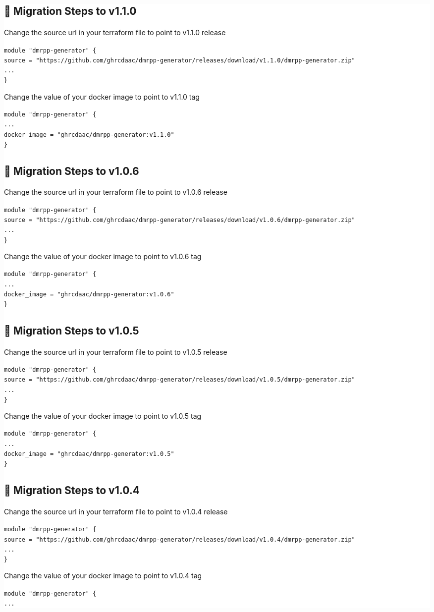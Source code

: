 ## 🏃 Migration Steps to v1.1.0
Change the source url in your terraform file to point to v1.1.0 release
```code
module "dmrpp-generator" {
source = "https://github.com/ghrcdaac/dmrpp-generator/releases/download/v1.1.0/dmrpp-generator.zip"
...
}
``` 
Change the value of your docker image to point to v1.1.0 tag
```code
module "dmrpp-generator" {
...
docker_image = "ghrcdaac/dmrpp-generator:v1.1.0"
}

```

## 🏃 Migration Steps to v1.0.6
Change the source url in your terraform file to point to v1.0.6 release
```code
module "dmrpp-generator" {
source = "https://github.com/ghrcdaac/dmrpp-generator/releases/download/v1.0.6/dmrpp-generator.zip"
...
}
``` 
Change the value of your docker image to point to v1.0.6 tag
```code
module "dmrpp-generator" {
...
docker_image = "ghrcdaac/dmrpp-generator:v1.0.6"
}

```

## 🏃 Migration Steps to v1.0.5
Change the source url in your terraform file to point to v1.0.5 release
```code
module "dmrpp-generator" {
source = "https://github.com/ghrcdaac/dmrpp-generator/releases/download/v1.0.5/dmrpp-generator.zip"
...
}
``` 
Change the value of your docker image to point to v1.0.5 tag
```code
module "dmrpp-generator" {
...
docker_image = "ghrcdaac/dmrpp-generator:v1.0.5"
}

```

## 🏃 Migration Steps to v1.0.4
Change the source url in your terraform file to point to v1.0.4 release
```code
module "dmrpp-generator" {
source = "https://github.com/ghrcdaac/dmrpp-generator/releases/download/v1.0.4/dmrpp-generator.zip"
...
}
``` 
Change the value of your docker image to point to v1.0.4 tag
```code
module "dmrpp-generator" {
...
```